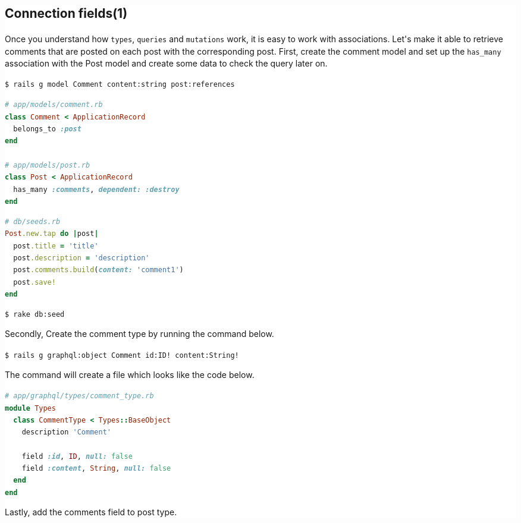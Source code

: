 ## Connection fields(1)
Once you understand how `types`, `queries` and `mutations` work, it is easy to work with associations.
Let's make it able to retrieve comments that are posted on each post with the corresponding post.
First, create the comment model and set up the `has_many` association with the Post model and create some data to check the query later on.

```console
$ rails g model Comment content:string post:references
```

```ruby 
# app/models/comment.rb
class Comment < ApplicationRecord
  belongs_to :post
end

# app/models/post.rb
class Post < ApplicationRecord
  has_many :comments, dependent: :destroy
end
```

```ruby
# db/seeds.rb
Post.new.tap do |post|
  post.title = 'title'
  post.description = 'description'
  post.comments.build(content: 'comment1')
  post.save!
end
```

```console
$ rake db:seed
```

Secondly, Create the comment type by running the command below.

```console
$ rails g graphql:object Comment id:ID! content:String!
```
The command will create a file which looks like the code below.

```ruby
# app/graphql/types/comment_type.rb
module Types
  class CommentType < Types::BaseObject
    description 'Comment'

    field :id, ID, null: false
    field :content, String, null: false
  end
end
```
Lastly, add the comments field to post type.
